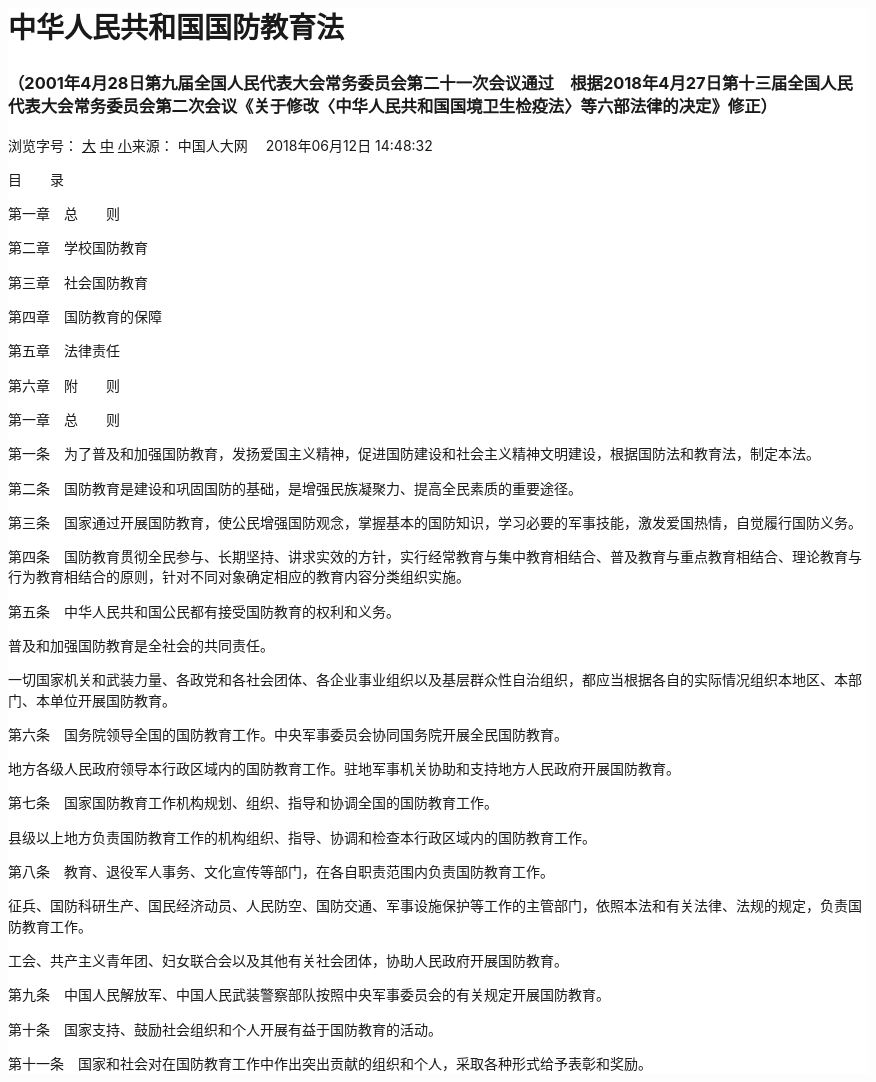 # 中华人民共和国国防教育法

### （2001年4月28日第九届全国人民代表大会常务委员会第二十一次会议通过　根据2018年4月27日第十三届全国人民代表大会常务委员会第二次会议《关于修改〈中华人民共和国国境卫生检疫法〉等六部法律的决定》修正）





浏览字号： [大](http://www.npc.gov.cn/npc/c30834/201806/500bf847aad140d9847e28e3d7829209.shtml#) [中](http://www.npc.gov.cn/npc/c30834/201806/500bf847aad140d9847e28e3d7829209.shtml#) [小](http://www.npc.gov.cn/npc/c30834/201806/500bf847aad140d9847e28e3d7829209.shtml#)来源： 中国人大网 　2018年06月12日 14:48:32

目　　录

  第一章　总　　则

  第二章　学校国防教育

  第三章　社会国防教育

  第四章　国防教育的保障

  第五章　法律责任

  第六章　附　　则



第一章　总　　则

  第一条　为了普及和加强国防教育，发扬爱国主义精神，促进国防建设和社会主义精神文明建设，根据国防法和教育法，制定本法。

  第二条　国防教育是建设和巩固国防的基础，是增强民族凝聚力、提高全民素质的重要途径。

  第三条　国家通过开展国防教育，使公民增强国防观念，掌握基本的国防知识，学习必要的军事技能，激发爱国热情，自觉履行国防义务。

  第四条　国防教育贯彻全民参与、长期坚持、讲求实效的方针，实行经常教育与集中教育相结合、普及教育与重点教育相结合、理论教育与行为教育相结合的原则，针对不同对象确定相应的教育内容分类组织实施。

  第五条　中华人民共和国公民都有接受国防教育的权利和义务。

  普及和加强国防教育是全社会的共同责任。

  一切国家机关和武装力量、各政党和各社会团体、各企业事业组织以及基层群众性自治组织，都应当根据各自的实际情况组织本地区、本部门、本单位开展国防教育。

  第六条　国务院领导全国的国防教育工作。中央军事委员会协同国务院开展全民国防教育。

  地方各级人民政府领导本行政区域内的国防教育工作。驻地军事机关协助和支持地方人民政府开展国防教育。

  第七条　国家国防教育工作机构规划、组织、指导和协调全国的国防教育工作。

  县级以上地方负责国防教育工作的机构组织、指导、协调和检查本行政区域内的国防教育工作。

  第八条　教育、退役军人事务、文化宣传等部门，在各自职责范围内负责国防教育工作。

  征兵、国防科研生产、国民经济动员、人民防空、国防交通、军事设施保护等工作的主管部门，依照本法和有关法律、法规的规定，负责国防教育工作。

  工会、共产主义青年团、妇女联合会以及其他有关社会团体，协助人民政府开展国防教育。

  第九条　中国人民解放军、中国人民武装警察部队按照中央军事委员会的有关规定开展国防教育。

  第十条　国家支持、鼓励社会组织和个人开展有益于国防教育的活动。

  第十一条　国家和社会对在国防教育工作中作出突出贡献的组织和个人，采取各种形式给予表彰和奖励。
